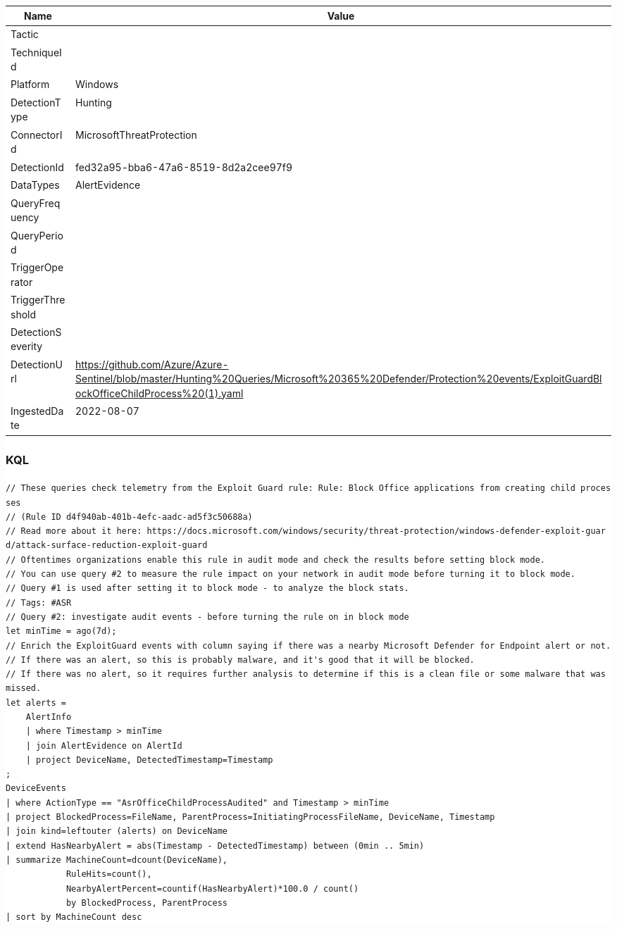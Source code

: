 |Name | Value |
| --- | --- |
|Tactic | |
|TechniqueId | |
|Platform | Windows|
|DetectionType | Hunting |
|ConnectorId | MicrosoftThreatProtection |
|DetectionId | fed32a95-bba6-47a6-8519-8d2a2cee97f9 |
|DataTypes | AlertEvidence |
|QueryFrequency |  |
|QueryPeriod |  |
|TriggerOperator |  |
|TriggerThreshold |  |
|DetectionSeverity |  |
|DetectionUrl | https://github.com/Azure/Azure-Sentinel/blob/master/Hunting%20Queries/Microsoft%20365%20Defender/Protection%20events/ExploitGuardBlockOfficeChildProcess%20(1).yaml |
|IngestedDate | 2022-08-07 |

### KQL
```kql
// These queries check telemetry from the Exploit Guard rule: Rule: Block Office applications from creating child processes
// (Rule ID d4f940ab-401b-4efc-aadc-ad5f3c50688a)
// Read more about it here: https://docs.microsoft.com/windows/security/threat-protection/windows-defender-exploit-guard/attack-surface-reduction-exploit-guard
// Oftentimes organizations enable this rule in audit mode and check the results before setting block mode.
// You can use query #2 to measure the rule impact on your network in audit mode before turning it to block mode.
// Query #1 is used after setting it to block mode - to analyze the block stats.
// Tags: #ASR
// Query #2: investigate audit events - before turning the rule on in block mode
let minTime = ago(7d);
// Enrich the ExploitGuard events with column saying if there was a nearby Microsoft Defender for Endpoint alert or not.
// If there was an alert, so this is probably malware, and it's good that it will be blocked.
// If there was no alert, so it requires further analysis to determine if this is a clean file or some malware that was missed.
let alerts =
    AlertInfo 
    | where Timestamp > minTime
    | join AlertEvidence on AlertId
    | project DeviceName, DetectedTimestamp=Timestamp
;
DeviceEvents
| where ActionType == "AsrOfficeChildProcessAudited" and Timestamp > minTime
| project BlockedProcess=FileName, ParentProcess=InitiatingProcessFileName, DeviceName, Timestamp
| join kind=leftouter (alerts) on DeviceName
| extend HasNearbyAlert = abs(Timestamp - DetectedTimestamp) between (0min .. 5min)
| summarize MachineCount=dcount(DeviceName),
            RuleHits=count(),
            NearbyAlertPercent=countif(HasNearbyAlert)*100.0 / count() 
            by BlockedProcess, ParentProcess
| sort by MachineCount desc

```